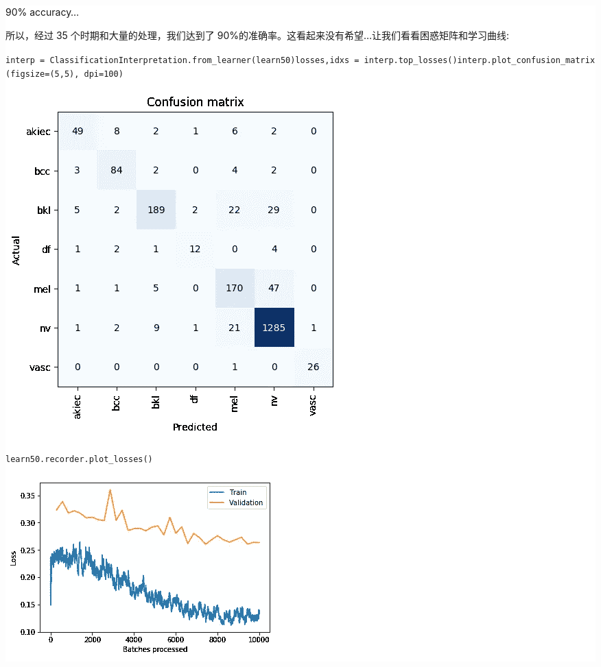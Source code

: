 90% accuracy…

所以，经过 35 个时期和大量的处理，我们达到了 90%的准确率。这看起来没有希望…让我们看看困惑矩阵和学习曲线:

```
interp = ClassificationInterpretation.from_learner(learn50)losses,idxs = interp.top_losses()interp.plot_confusion_matrix(figsize=(5,5), dpi=100)
```

![](img/a1c70d442140d47d8b4fe8bc0135d26a.png)

```
learn50.recorder.plot_losses()
```

![](img/506d6e2c0fda6bf545758b914dd4b359.png)
